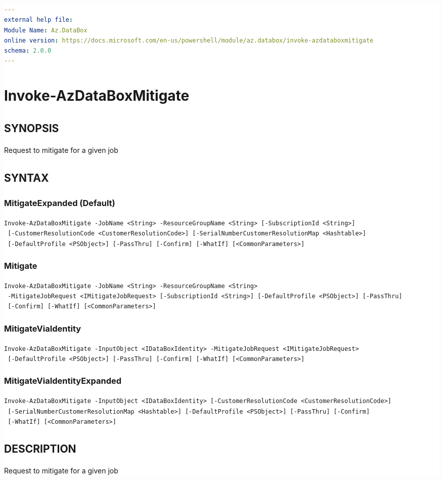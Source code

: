 ```yaml
---
external help file:
Module Name: Az.DataBox
online version: https://docs.microsoft.com/en-us/powershell/module/az.databox/invoke-azdataboxmitigate
schema: 2.0.0
---
```


# Invoke-AzDataBoxMitigate

## SYNOPSIS
Request to mitigate for a given job

## SYNTAX

### MitigateExpanded (Default)
```
Invoke-AzDataBoxMitigate -JobName <String> -ResourceGroupName <String> [-SubscriptionId <String>]
 [-CustomerResolutionCode <CustomerResolutionCode>] [-SerialNumberCustomerResolutionMap <Hashtable>]
 [-DefaultProfile <PSObject>] [-PassThru] [-Confirm] [-WhatIf] [<CommonParameters>]
```

### Mitigate
```
Invoke-AzDataBoxMitigate -JobName <String> -ResourceGroupName <String>
 -MitigateJobRequest <IMitigateJobRequest> [-SubscriptionId <String>] [-DefaultProfile <PSObject>] [-PassThru]
 [-Confirm] [-WhatIf] [<CommonParameters>]
```

### MitigateViaIdentity
```
Invoke-AzDataBoxMitigate -InputObject <IDataBoxIdentity> -MitigateJobRequest <IMitigateJobRequest>
 [-DefaultProfile <PSObject>] [-PassThru] [-Confirm] [-WhatIf] [<CommonParameters>]
```

### MitigateViaIdentityExpanded
```
Invoke-AzDataBoxMitigate -InputObject <IDataBoxIdentity> [-CustomerResolutionCode <CustomerResolutionCode>]
 [-SerialNumberCustomerResolutionMap <Hashtable>] [-DefaultProfile <PSObject>] [-PassThru] [-Confirm]
 [-WhatIf] [<CommonParameters>]
```

## DESCRIPTION
Request to mitigate for a given job
